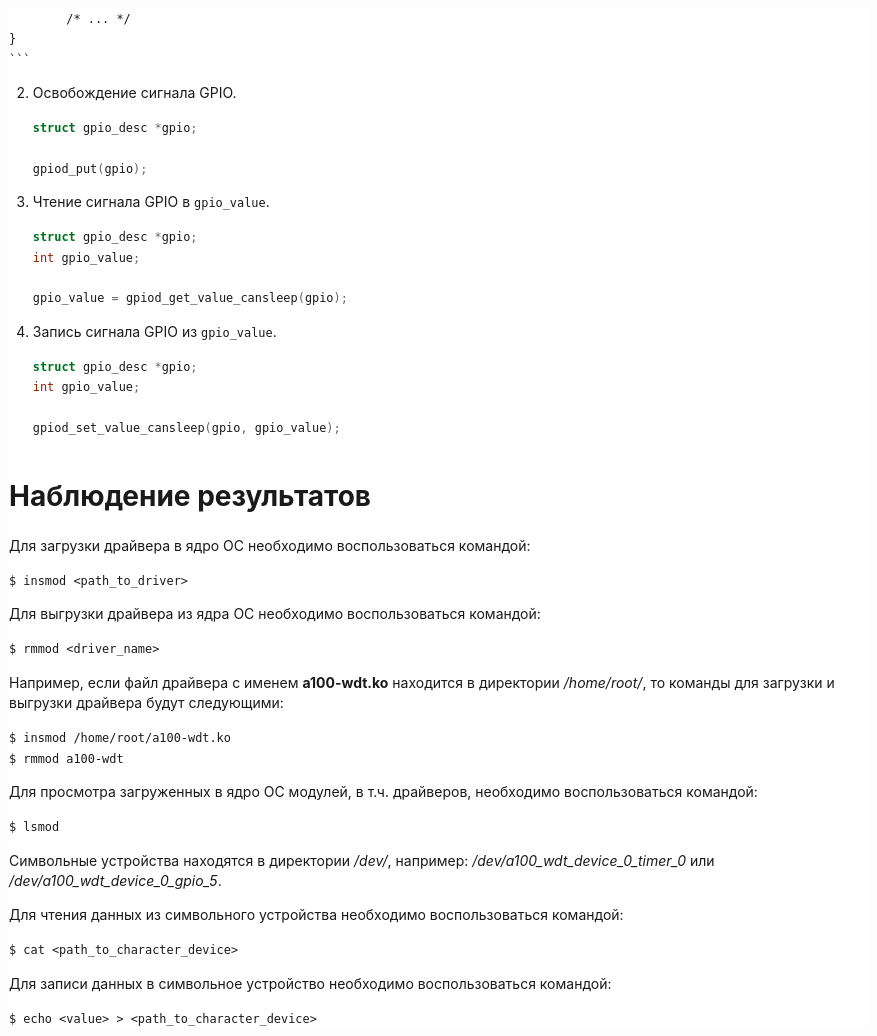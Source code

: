             /* ... */
    }
    ```

2. Освобождение сигнала GPIO.

    ```c
    struct gpio_desc *gpio;

    gpiod_put(gpio);
    ```

3. Чтение сигнала GPIO в `gpio_value`.

    ```c
    struct gpio_desc *gpio;
    int gpio_value;

    gpio_value = gpiod_get_value_cansleep(gpio);
    ```

4. Запись сигнала GPIO из `gpio_value`.

    ```c
    struct gpio_desc *gpio;
    int gpio_value;

    gpiod_set_value_cansleep(gpio, gpio_value);
    ```

# Наблюдение результатов

Для загрузки драйвера в ядро ОС необходимо воспользоваться командой:

```console
$ insmod <path_to_driver>
```

Для выгрузки драйвера из ядра ОС необходимо воспользоваться командой:

```console
$ rmmod <driver_name>
```

Например, если файл драйвера с именем **a100-wdt.ko** находится в директории
*/home/root/*, то команды для загрузки и выгрузки драйвера будут следующими:

```console
$ insmod /home/root/a100-wdt.ko
$ rmmod a100-wdt
```

Для просмотра загруженных в ядро ОС модулей, в т.ч. драйверов,
необходимо воспользоваться командой:

```console
$ lsmod
```

Символьные устройства находятся в директории */dev/*, например:
*/dev/a100_wdt_device_0_timer_0* или */dev/a100_wdt_device_0_gpio_5*.

Для чтения данных из символьного устройства необходимо воспользоваться командой:

```console
$ cat <path_to_character_device>
```

Для записи данных в символьное устройство необходимо воспользоваться командой:

```console
$ echo <value> > <path_to_character_device>
```
